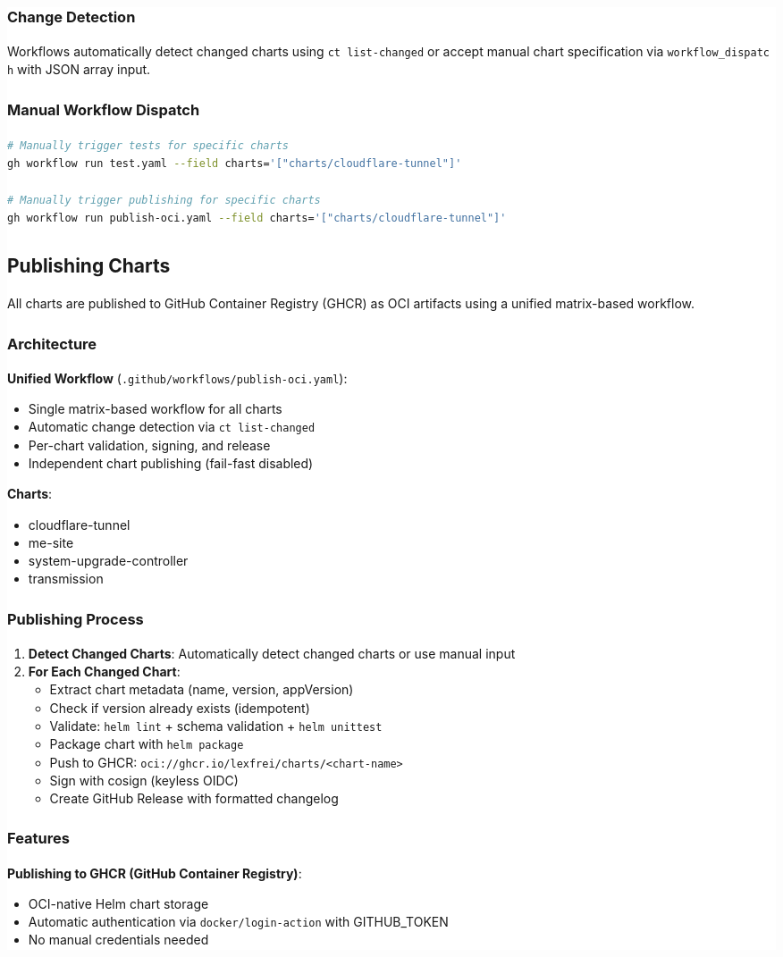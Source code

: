 ### Change Detection

Workflows automatically detect changed charts using `ct list-changed` or accept manual chart specification via `workflow_dispatch` with JSON array input.

### Manual Workflow Dispatch

```bash
# Manually trigger tests for specific charts
gh workflow run test.yaml --field charts='["charts/cloudflare-tunnel"]'

# Manually trigger publishing for specific charts
gh workflow run publish-oci.yaml --field charts='["charts/cloudflare-tunnel"]'
```

## Publishing Charts

All charts are published to GitHub Container Registry (GHCR) as OCI artifacts using a unified matrix-based workflow.

### Architecture

**Unified Workflow** (`.github/workflows/publish-oci.yaml`):
- Single matrix-based workflow for all charts
- Automatic change detection via `ct list-changed`
- Per-chart validation, signing, and release
- Independent chart publishing (fail-fast disabled)

**Charts**:
- cloudflare-tunnel
- me-site
- system-upgrade-controller
- transmission

### Publishing Process

1. **Detect Changed Charts**: Automatically detect changed charts or use manual input
2. **For Each Changed Chart**:
   - Extract chart metadata (name, version, appVersion)
   - Check if version already exists (idempotent)
   - Validate: `helm lint` + schema validation + `helm unittest`
   - Package chart with `helm package`
   - Push to GHCR: `oci://ghcr.io/lexfrei/charts/<chart-name>`
   - Sign with cosign (keyless OIDC)
   - Create GitHub Release with formatted changelog

### Features

**Publishing to GHCR (GitHub Container Registry)**:
- OCI-native Helm chart storage
- Automatic authentication via `docker/login-action` with GITHUB_TOKEN
- No manual credentials needed

